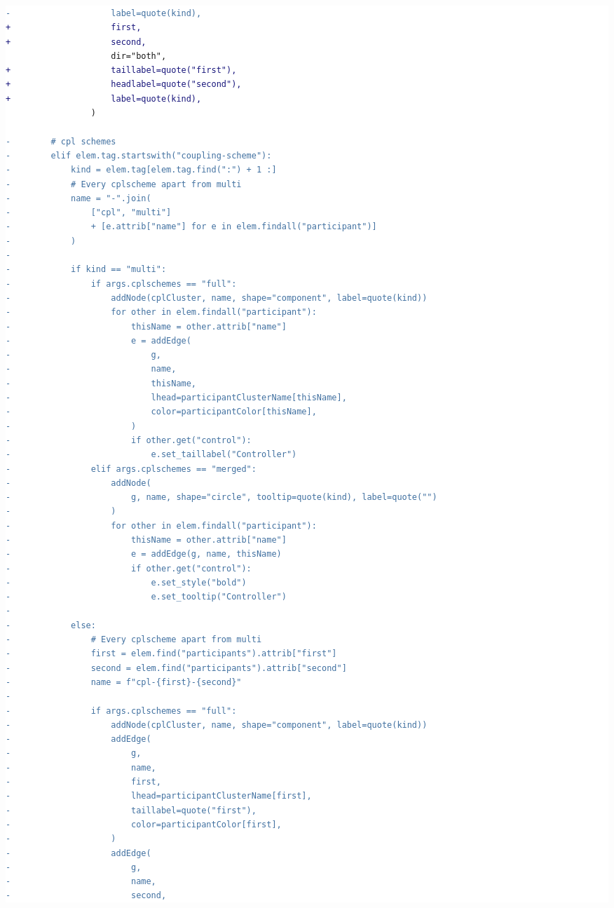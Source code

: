 ```diff
-                    label=quote(kind),
+                    first,
+                    second,
                     dir="both",
+                    taillabel=quote("first"),
+                    headlabel=quote("second"),
+                    label=quote(kind),
                 )
 
-        # cpl schemes
-        elif elem.tag.startswith("coupling-scheme"):
-            kind = elem.tag[elem.tag.find(":") + 1 :]
-            # Every cplscheme apart from multi
-            name = "-".join(
-                ["cpl", "multi"]
-                + [e.attrib["name"] for e in elem.findall("participant")]
-            )
-
-            if kind == "multi":
-                if args.cplschemes == "full":
-                    addNode(cplCluster, name, shape="component", label=quote(kind))
-                    for other in elem.findall("participant"):
-                        thisName = other.attrib["name"]
-                        e = addEdge(
-                            g,
-                            name,
-                            thisName,
-                            lhead=participantClusterName[thisName],
-                            color=participantColor[thisName],
-                        )
-                        if other.get("control"):
-                            e.set_taillabel("Controller")
-                elif args.cplschemes == "merged":
-                    addNode(
-                        g, name, shape="circle", tooltip=quote(kind), label=quote("")
-                    )
-                    for other in elem.findall("participant"):
-                        thisName = other.attrib["name"]
-                        e = addEdge(g, name, thisName)
-                        if other.get("control"):
-                            e.set_style("bold")
-                            e.set_tooltip("Controller")
-
-            else:
-                # Every cplscheme apart from multi
-                first = elem.find("participants").attrib["first"]
-                second = elem.find("participants").attrib["second"]
-                name = f"cpl-{first}-{second}"
-
-                if args.cplschemes == "full":
-                    addNode(cplCluster, name, shape="component", label=quote(kind))
-                    addEdge(
-                        g,
-                        name,
-                        first,
-                        lhead=participantClusterName[first],
-                        taillabel=quote("first"),
-                        color=participantColor[first],
-                    )
-                    addEdge(
-                        g,
-                        name,
-                        second,
```